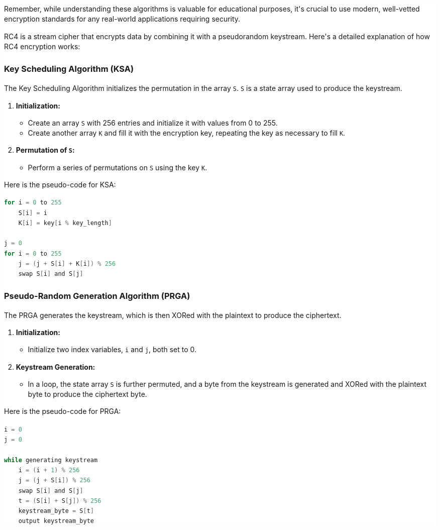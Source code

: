 Remember, while understanding these algorithms is valuable for educational purposes, it's crucial to use modern, well-vetted encryption standards for any real-world applications requiring security.


RC4 is a stream cipher that encrypts data by combining it with a pseudorandom keystream. Here's a detailed explanation of how RC4 encryption works:

### Key Scheduling Algorithm (KSA)

The Key Scheduling Algorithm initializes the permutation in the array `S`. `S` is a state array used to produce the keystream.

1. **Initialization:**
   - Create an array `S` with 256 entries and initialize it with values from 0 to 255.
   - Create another array `K` and fill it with the encryption key, repeating the key as necessary to fill `K`.

2. **Permutation of `S`:**
   - Perform a series of permutations on `S` using the key `K`.

Here is the pseudo-code for KSA:

```c
for i = 0 to 255
    S[i] = i
    K[i] = key[i % key_length]

j = 0
for i = 0 to 255
    j = (j + S[i] + K[i]) % 256
    swap S[i] and S[j]
```


### Pseudo-Random Generation Algorithm (PRGA)

The PRGA generates the keystream, which is then XORed with the plaintext to produce the ciphertext.

1. **Initialization:**
   - Initialize two index variables, `i` and `j`, both set to 0.

2. **Keystream Generation:**
   - In a loop, the state array `S` is further permuted, and a byte from the keystream is generated and XORed with the plaintext byte to produce the ciphertext byte.

Here is the pseudo-code for PRGA:

```c
i = 0
j = 0

while generating keystream
    i = (i + 1) % 256
    j = (j + S[i]) % 256
    swap S[i] and S[j]
    t = (S[i] + S[j]) % 256
    keystream_byte = S[t]
    output keystream_byte
```
